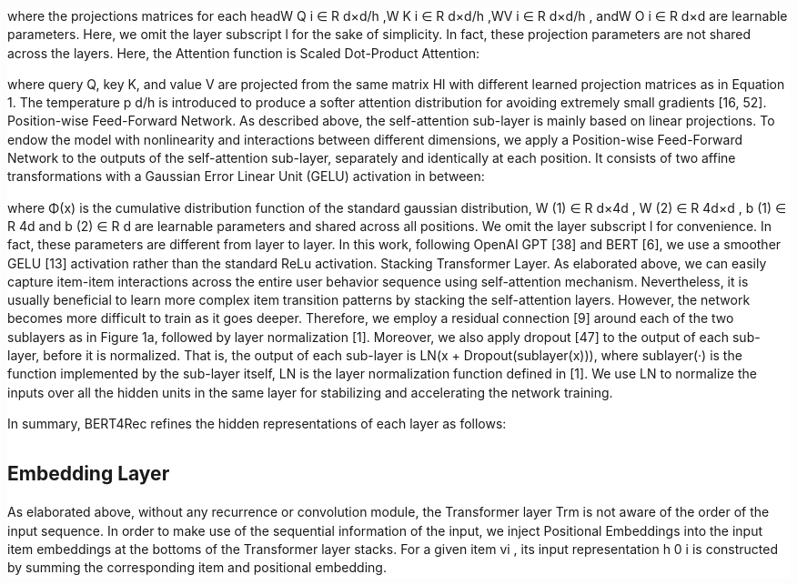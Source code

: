 where the projections matrices for each headW Q i ∈ R d×d/h ,W K i ∈ R d×d/h ,WV i ∈ R d×d/h , andW O i ∈ R d×d are learnable parameters. Here, we omit the layer subscript l for the sake of simplicity. In fact, these projection parameters are not shared across the layers. Here, the Attention function is Scaled Dot-Product Attention:

$$
\tag{2}
$$

where query Q, key K, and value V are projected from the same matrix Hl with different learned projection matrices as in Equation 1. The temperature p d/h is introduced to produce a softer attention distribution for avoiding extremely small gradients [16, 52]. Position-wise Feed-Forward Network. As described above, the self-attention sub-layer is mainly based on linear projections. To endow the model with nonlinearity and interactions between different dimensions, we apply a Position-wise Feed-Forward Network to the outputs of the self-attention sub-layer, separately and identically at each position. It consists of two affine transformations with a Gaussian Error Linear Unit (GELU) activation in between:

$$
\tag{3}
$$

where Φ(x) is the cumulative distribution function of the standard gaussian distribution, W (1) ∈ R d×4d , W (2) ∈ R 4d×d , b (1) ∈ R 4d and b (2) ∈ R d are learnable parameters and shared across all positions. We omit the layer subscript l for convenience. In fact, these parameters are different from layer to layer. In this work, following OpenAI GPT [38] and BERT [6], we use a smoother GELU [13] activation rather than the standard ReLu activation. Stacking Transformer Layer. As elaborated above, we can easily capture item-item interactions across the entire user behavior sequence using self-attention mechanism. Nevertheless, it is usually beneficial to learn more complex item transition patterns by stacking the self-attention layers. However, the network becomes more difficult to train as it goes deeper. Therefore, we employ a residual connection [9] around each of the two sublayers as in Figure 1a, followed by layer normalization [1]. Moreover, we also apply dropout [47] to the output of each sub-layer, before it is normalized. That is, the output of each sub-layer is LN(x + Dropout(sublayer(x))), where sublayer(·) is the function implemented by the sub-layer itself, LN is the layer normalization function defined in [1]. We use LN to normalize the inputs over all the hidden units in the same layer for stabilizing and accelerating the network training.

In summary, BERT4Rec refines the hidden representations of each layer as follows:

$$
\tag{4}
$$

$$
\tag{5}
$$

$$
\tag{6}
$$

## Embedding Layer

As elaborated above, without any recurrence or convolution module, the Transformer layer Trm is not aware of the order of the input sequence. In order to make use of the sequential information of the input, we inject Positional Embeddings into the input item embeddings at the bottoms of the Transformer layer stacks. For a given item vi , its input representation h 0 i is constructed by summing the corresponding item and positional embedding.
